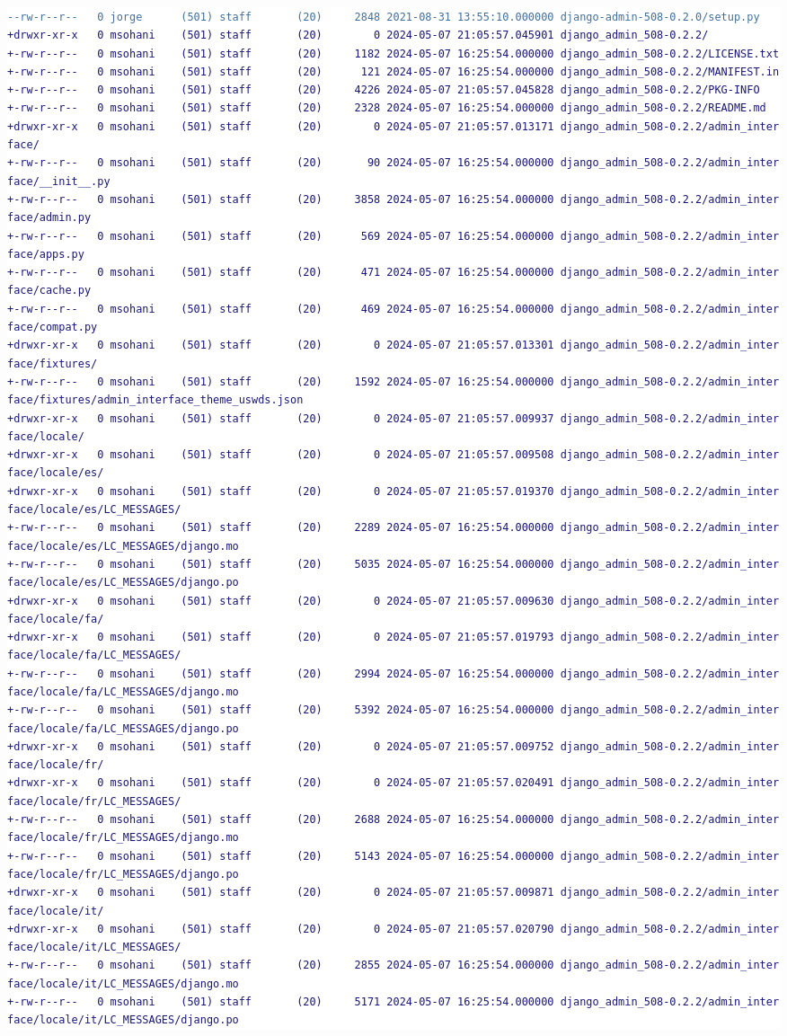 ```diff
--rw-r--r--   0 jorge      (501) staff       (20)     2848 2021-08-31 13:55:10.000000 django-admin-508-0.2.0/setup.py
+drwxr-xr-x   0 msohani    (501) staff       (20)        0 2024-05-07 21:05:57.045901 django_admin_508-0.2.2/
+-rw-r--r--   0 msohani    (501) staff       (20)     1182 2024-05-07 16:25:54.000000 django_admin_508-0.2.2/LICENSE.txt
+-rw-r--r--   0 msohani    (501) staff       (20)      121 2024-05-07 16:25:54.000000 django_admin_508-0.2.2/MANIFEST.in
+-rw-r--r--   0 msohani    (501) staff       (20)     4226 2024-05-07 21:05:57.045828 django_admin_508-0.2.2/PKG-INFO
+-rw-r--r--   0 msohani    (501) staff       (20)     2328 2024-05-07 16:25:54.000000 django_admin_508-0.2.2/README.md
+drwxr-xr-x   0 msohani    (501) staff       (20)        0 2024-05-07 21:05:57.013171 django_admin_508-0.2.2/admin_interface/
+-rw-r--r--   0 msohani    (501) staff       (20)       90 2024-05-07 16:25:54.000000 django_admin_508-0.2.2/admin_interface/__init__.py
+-rw-r--r--   0 msohani    (501) staff       (20)     3858 2024-05-07 16:25:54.000000 django_admin_508-0.2.2/admin_interface/admin.py
+-rw-r--r--   0 msohani    (501) staff       (20)      569 2024-05-07 16:25:54.000000 django_admin_508-0.2.2/admin_interface/apps.py
+-rw-r--r--   0 msohani    (501) staff       (20)      471 2024-05-07 16:25:54.000000 django_admin_508-0.2.2/admin_interface/cache.py
+-rw-r--r--   0 msohani    (501) staff       (20)      469 2024-05-07 16:25:54.000000 django_admin_508-0.2.2/admin_interface/compat.py
+drwxr-xr-x   0 msohani    (501) staff       (20)        0 2024-05-07 21:05:57.013301 django_admin_508-0.2.2/admin_interface/fixtures/
+-rw-r--r--   0 msohani    (501) staff       (20)     1592 2024-05-07 16:25:54.000000 django_admin_508-0.2.2/admin_interface/fixtures/admin_interface_theme_uswds.json
+drwxr-xr-x   0 msohani    (501) staff       (20)        0 2024-05-07 21:05:57.009937 django_admin_508-0.2.2/admin_interface/locale/
+drwxr-xr-x   0 msohani    (501) staff       (20)        0 2024-05-07 21:05:57.009508 django_admin_508-0.2.2/admin_interface/locale/es/
+drwxr-xr-x   0 msohani    (501) staff       (20)        0 2024-05-07 21:05:57.019370 django_admin_508-0.2.2/admin_interface/locale/es/LC_MESSAGES/
+-rw-r--r--   0 msohani    (501) staff       (20)     2289 2024-05-07 16:25:54.000000 django_admin_508-0.2.2/admin_interface/locale/es/LC_MESSAGES/django.mo
+-rw-r--r--   0 msohani    (501) staff       (20)     5035 2024-05-07 16:25:54.000000 django_admin_508-0.2.2/admin_interface/locale/es/LC_MESSAGES/django.po
+drwxr-xr-x   0 msohani    (501) staff       (20)        0 2024-05-07 21:05:57.009630 django_admin_508-0.2.2/admin_interface/locale/fa/
+drwxr-xr-x   0 msohani    (501) staff       (20)        0 2024-05-07 21:05:57.019793 django_admin_508-0.2.2/admin_interface/locale/fa/LC_MESSAGES/
+-rw-r--r--   0 msohani    (501) staff       (20)     2994 2024-05-07 16:25:54.000000 django_admin_508-0.2.2/admin_interface/locale/fa/LC_MESSAGES/django.mo
+-rw-r--r--   0 msohani    (501) staff       (20)     5392 2024-05-07 16:25:54.000000 django_admin_508-0.2.2/admin_interface/locale/fa/LC_MESSAGES/django.po
+drwxr-xr-x   0 msohani    (501) staff       (20)        0 2024-05-07 21:05:57.009752 django_admin_508-0.2.2/admin_interface/locale/fr/
+drwxr-xr-x   0 msohani    (501) staff       (20)        0 2024-05-07 21:05:57.020491 django_admin_508-0.2.2/admin_interface/locale/fr/LC_MESSAGES/
+-rw-r--r--   0 msohani    (501) staff       (20)     2688 2024-05-07 16:25:54.000000 django_admin_508-0.2.2/admin_interface/locale/fr/LC_MESSAGES/django.mo
+-rw-r--r--   0 msohani    (501) staff       (20)     5143 2024-05-07 16:25:54.000000 django_admin_508-0.2.2/admin_interface/locale/fr/LC_MESSAGES/django.po
+drwxr-xr-x   0 msohani    (501) staff       (20)        0 2024-05-07 21:05:57.009871 django_admin_508-0.2.2/admin_interface/locale/it/
+drwxr-xr-x   0 msohani    (501) staff       (20)        0 2024-05-07 21:05:57.020790 django_admin_508-0.2.2/admin_interface/locale/it/LC_MESSAGES/
+-rw-r--r--   0 msohani    (501) staff       (20)     2855 2024-05-07 16:25:54.000000 django_admin_508-0.2.2/admin_interface/locale/it/LC_MESSAGES/django.mo
+-rw-r--r--   0 msohani    (501) staff       (20)     5171 2024-05-07 16:25:54.000000 django_admin_508-0.2.2/admin_interface/locale/it/LC_MESSAGES/django.po
```